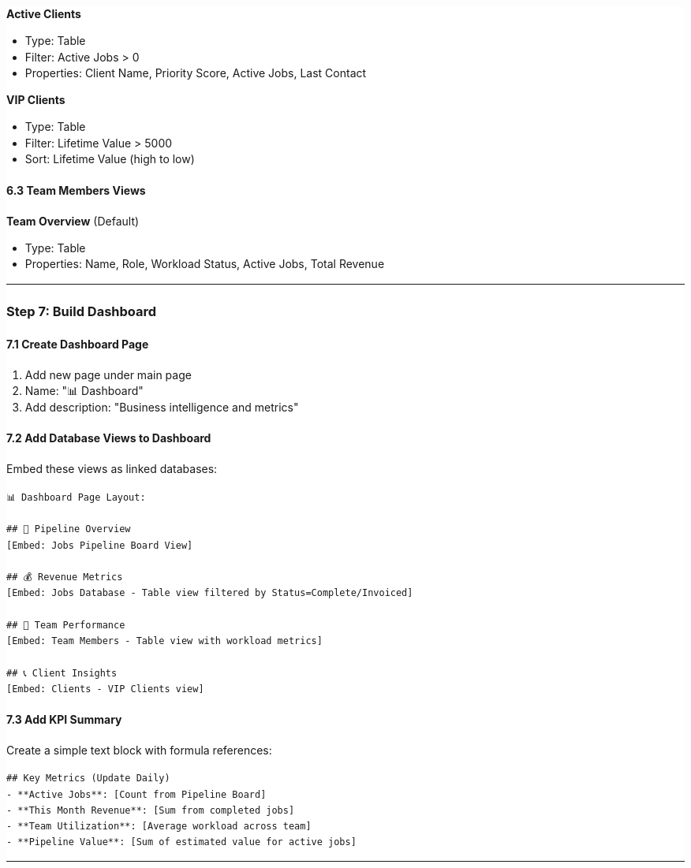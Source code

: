 **Active Clients**
- Type: Table
- Filter: Active Jobs > 0
- Properties: Client Name, Priority Score, Active Jobs, Last Contact

**VIP Clients**
- Type: Table
- Filter: Lifetime Value > 5000
- Sort: Lifetime Value (high to low)

#### 6.3 Team Members Views

**Team Overview** (Default)
- Type: Table
- Properties: Name, Role, Workload Status, Active Jobs, Total Revenue

---

### Step 7: Build Dashboard

#### 7.1 Create Dashboard Page
1. Add new page under main page
2. Name: "📊 Dashboard"
3. Add description: "Business intelligence and metrics"

#### 7.2 Add Database Views to Dashboard
Embed these views as linked databases:

```
📊 Dashboard Page Layout:

## 🎯 Pipeline Overview
[Embed: Jobs Pipeline Board View]

## 💰 Revenue Metrics  
[Embed: Jobs Database - Table view filtered by Status=Complete/Invoiced]

## 👥 Team Performance
[Embed: Team Members - Table view with workload metrics]

## 📞 Client Insights
[Embed: Clients - VIP Clients view]
```

#### 7.3 Add KPI Summary
Create a simple text block with formula references:
```
## Key Metrics (Update Daily)
- **Active Jobs**: [Count from Pipeline Board]
- **This Month Revenue**: [Sum from completed jobs]  
- **Team Utilization**: [Average workload across team]
- **Pipeline Value**: [Sum of estimated value for active jobs]
```

---
